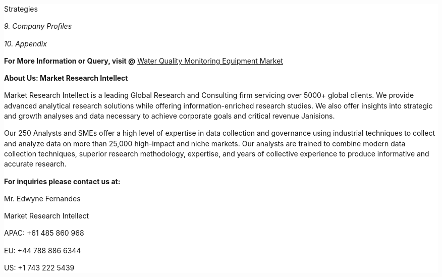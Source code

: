 Strategies</span></em></li></ul><p><em><span class="font-[700]">9. Company Profiles</span></em></p><p><em><span class="font-[700]">10. Appendix</span></em></p><p><span class="font-[700]"><strong>For More Information or Query, visit&nbsp;@</strong>&nbsp;</span><span class="font-[700]"><a href="https://www.marketresearchintellect.com/product/water-quality-monitoring-equipment-market/?utm_source=Linkedin&utm_medium=832" target="_blank" data-tracking-control-name="article-ssr-frontend-pulse_little-text-block" data-tracking-will-navigate="" data-test-link="">Water Quality Monitoring Equipment Market</a></span></p><p><strong><span class="font-[700]">About Us: Market Research Intellect</span></strong></p><p><span class="">Market Research Intellect is a leading Global Research and Consulting firm servicing over 5000+ global clients. We provide advanced analytical research solutions while offering information-enriched research studies.&nbsp;</span>We also offer insights into strategic and growth analyses and data necessary to achieve corporate goals and critical revenue Janisions.</p><p><span class="">Our 250 Analysts and SMEs offer a high level of expertise in data collection and governance using industrial techniques to collect and analyze data on more than 25,000 high-impact and niche markets. Our analysts are trained to combine modern data collection techniques, superior research methodology, expertise, and years of collective experience to produce informative and accurate research.</span></p><p><strong>For inquiries please contact us at:</strong></p><p>Mr. Edwyne Fernandes</p><p>Market Research Intellect</p><p>APAC: +61 485 860 968</p><p>EU: +44 788 886 6344</p><p>US: +1 743 222 5439</p>
